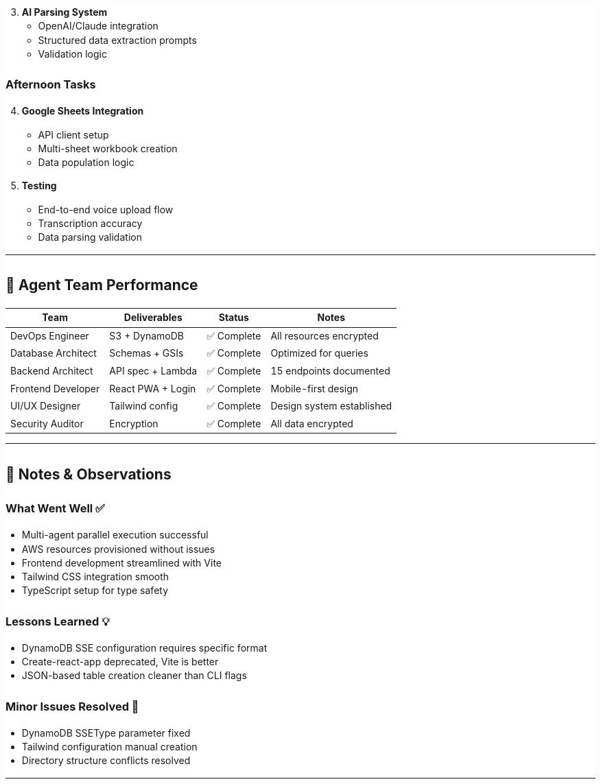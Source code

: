 3. **AI Parsing System**
   - OpenAI/Claude integration
   - Structured data extraction prompts
   - Validation logic

### Afternoon Tasks
4. **Google Sheets Integration**
   - API client setup
   - Multi-sheet workbook creation
   - Data population logic

5. **Testing**
   - End-to-end voice upload flow
   - Transcription accuracy
   - Data parsing validation

---

## 👥 Agent Team Performance

| Team | Deliverables | Status | Notes |
|------|--------------|--------|-------|
| DevOps Engineer | S3 + DynamoDB | ✅ Complete | All resources encrypted |
| Database Architect | Schemas + GSIs | ✅ Complete | Optimized for queries |
| Backend Architect | API spec + Lambda | ✅ Complete | 15 endpoints documented |
| Frontend Developer | React PWA + Login | ✅ Complete | Mobile-first design |
| UI/UX Designer | Tailwind config | ✅ Complete | Design system established |
| Security Auditor | Encryption | ✅ Complete | All data encrypted |

---

## 📝 Notes & Observations

### What Went Well ✅
- Multi-agent parallel execution successful
- AWS resources provisioned without issues
- Frontend development streamlined with Vite
- Tailwind CSS integration smooth
- TypeScript setup for type safety

### Lessons Learned 💡
- DynamoDB SSE configuration requires specific format
- Create-react-app deprecated, Vite is better
- JSON-based table creation cleaner than CLI flags

### Minor Issues Resolved 🔧
- DynamoDB SSEType parameter fixed
- Tailwind configuration manual creation
- Directory structure conflicts resolved

---